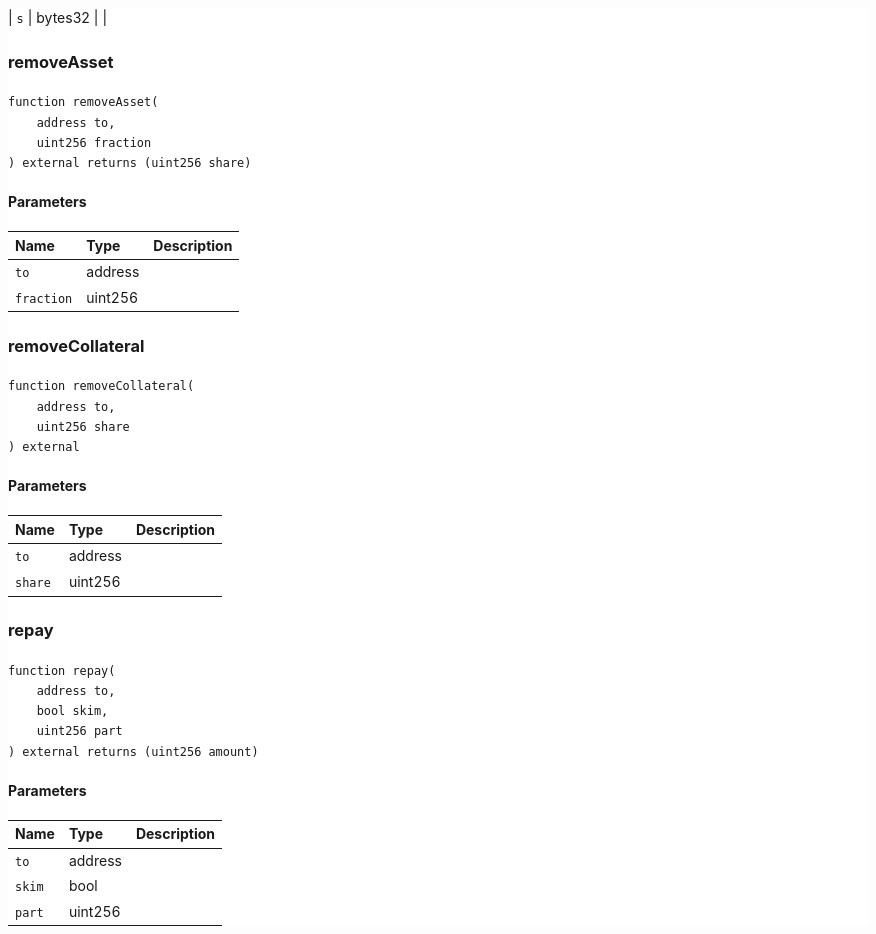 | `s` | bytes32 |  |

### removeAsset

```solidity
function removeAsset(
    address to,
    uint256 fraction
) external returns (uint256 share)
```

#### Parameters

| Name | Type | Description |
| :--- | :--- | :---------- |
| `to` | address |  |
| `fraction` | uint256 |  |

### removeCollateral

```solidity
function removeCollateral(
    address to,
    uint256 share
) external
```

#### Parameters

| Name | Type | Description |
| :--- | :--- | :---------- |
| `to` | address |  |
| `share` | uint256 |  |

### repay

```solidity
function repay(
    address to,
    bool skim,
    uint256 part
) external returns (uint256 amount)
```

#### Parameters

| Name | Type | Description |
| :--- | :--- | :---------- |
| `to` | address |  |
| `skim` | bool |  |
| `part` | uint256 |  |
